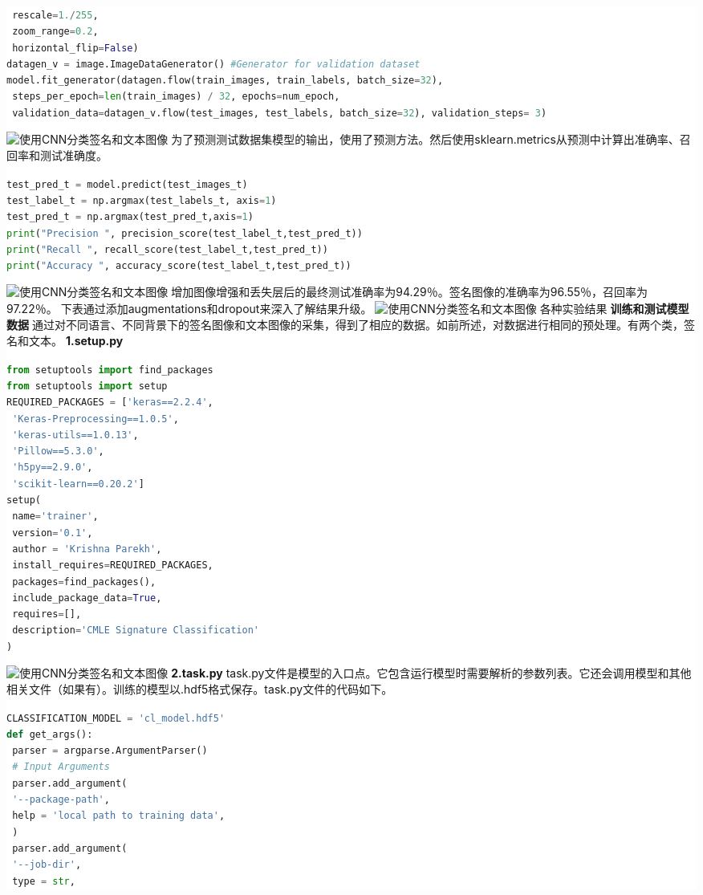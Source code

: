 ```python
 rescale=1./255,
 zoom_range=0.2,
 horizontal_flip=False)
datagen_v = image.ImageDataGenerator() #Generator for validation dataset
model.fit_generator(datagen.flow(train_images, train_labels, batch_size=32), 
 steps_per_epoch=len(train_images) / 32, epochs=num_epoch, 
 validation_data=datagen_v.flow(test_images, test_labels, batch_size=32), validation_steps= 3)
```
![使用CNN分类签名和文本图像](http://p1.pstatp.com/large/pgc-image/7c8a76628d5445d9b0765798d8ca8f12)
为了预测测试数据集模型的输出，使用了预测方法。然后使用sklearn.metrics从预测中计算出准确率、召回率和测试准确度。
```python
test_pred_t = model.predict(test_images_t)
test_label_t = np.argmax(test_labels_t, axis=1)
test_pred_t = np.argmax(test_pred_t,axis=1)
print("Precision ", precision_score(test_label_t,test_pred_t))
print("Recall ", recall_score(test_label_t,test_pred_t))
print("Accuracy ", accuracy_score(test_label_t,test_pred_t))
```
![使用CNN分类签名和文本图像](http://p3.pstatp.com/large/pgc-image/35296e9a36ca489a9110d83ad601914b)
增加图像增强和丢失层后的最终测试准确率为94.29％。签名图像的准确率为96.55％，召回率为97.22％。
下表通过添加augmentations和dropout来深入了解结果升级。
![使用CNN分类签名和文本图像](http://p1.pstatp.com/large/pgc-image/a169e7cc9e2a4aa48fcda13095f24be5)
各种实验结果
**训练和测试模型**
**数据**
通过对不同语言、不同背景下的签名图像和文本图像的采集，得到了相应的数据。如前所述，对数据进行相同的预处理。有两个类，签名和文本。
**1.setup.py**
```python
from setuptools import find_packages
from setuptools import setup
REQUIRED_PACKAGES = ['keras==2.2.4',
 'Keras-Preprocessing==1.0.5',
 'keras-utils==1.0.13',
 'Pillow==5.3.0',
 'h5py==2.9.0',
 'scikit-learn==0.20.2']
setup(
 name='trainer',
 version='0.1',
 author = 'Krishna Parekh',
 install_requires=REQUIRED_PACKAGES,
 packages=find_packages(),
 include_package_data=True,
 requires=[],
 description='CMLE Signature Classification'
)
```
![使用CNN分类签名和文本图像](http://p3.pstatp.com/large/pgc-image/6c0fdac9afce4c55b758f42fca90aac0)
**2.task.py**
task.py文件是模型的入口点。它包含运行模型时需要解析的参数列表。它还会调用模型和其他相关文件（如果有）。训练的模型以.hdf5格式保存。task.py文件的代码如下。
```python
CLASSIFICATION_MODEL = 'cl_model.hdf5'
def get_args():
 parser = argparse.ArgumentParser()
 # Input Arguments
 parser.add_argument(
 '--package-path',
 help = 'local path to training data',
 )
 parser.add_argument(
 '--job-dir',
 type = str,
```